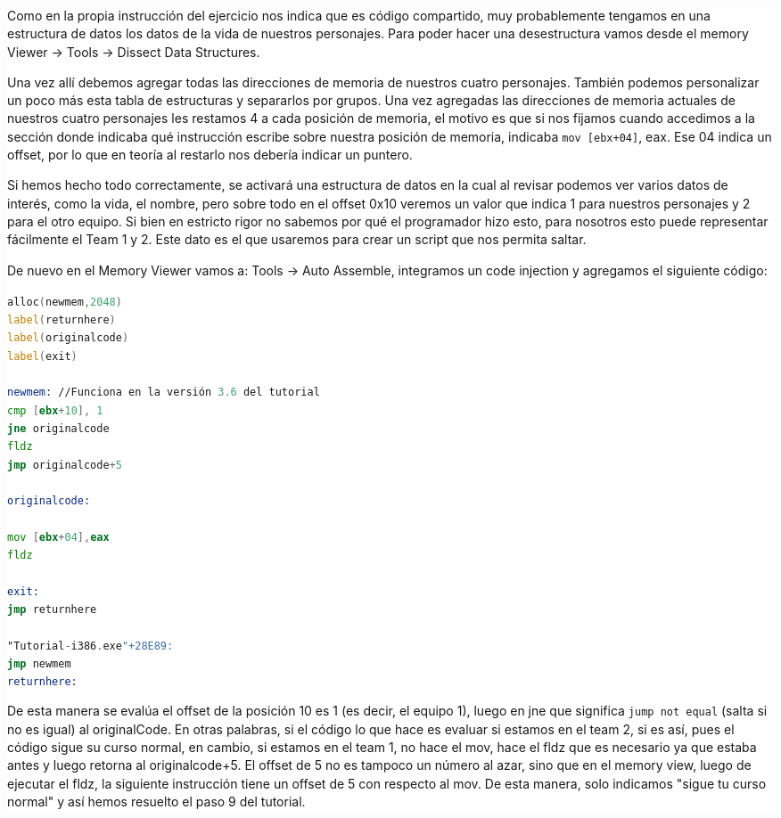 Como en la propia instrucción del ejercicio nos indica que es código compartido, muy probablemente tengamos en una estructura de datos los datos de la vida de nuestros personajes. Para poder hacer una desestructura vamos desde el memory Viewer -> Tools -> Dissect Data Structures.

Una vez allí debemos agregar todas las direcciones de memoria de nuestros cuatro personajes. También podemos personalizar un poco más esta tabla de estructuras y separarlos por grupos. Una vez agregadas las direcciones de memoria actuales de nuestros cuatro personajes les restamos 4 a cada posición de memoria, el motivo es que si nos fijamos cuando accedimos a la sección donde indicaba qué instrucción escribe sobre nuestra posición de memoria, indicaba `mov [ebx+04]`, eax. Ese 04 indica un offset, por lo que en teoría al restarlo nos debería indicar un puntero.

Si hemos hecho todo correctamente, se activará una estructura de datos en la cual al revisar podemos ver varios datos de interés, como la vida, el nombre, pero sobre todo en el offset 0x10 veremos un valor que indica 1 para nuestros personajes y 2 para el otro equipo. Si bien en estricto rigor no sabemos por qué el programador hizo esto, para nosotros esto puede representar fácilmente el Team 1 y 2. Este dato es el que usaremos para crear un script que nos permita saltar.

De nuevo en el Memory Viewer vamos a: Tools -> Auto Assemble, integramos un code injection y agregamos el siguiente código:

```asm
alloc(newmem,2048)
label(returnhere)
label(originalcode)
label(exit)

newmem: //Funciona en la versión 3.6 del tutorial
cmp [ebx+10], 1
jne originalcode
fldz
jmp originalcode+5

originalcode:

mov [ebx+04],eax
fldz

exit:
jmp returnhere

"Tutorial-i386.exe"+28E89:
jmp newmem
returnhere:
```

De esta manera se evalúa el offset de la posición 10 es 1 (es decir, el equipo 1), luego en jne que significa `jump not equal` (salta si no es igual) al originalCode. En otras palabras, si el código lo que hace es evaluar si estamos en el team 2, si es así, pues el código sigue su curso normal, en cambio, si estamos en el team 1, no hace el mov, hace el fldz que es necesario ya que estaba antes y luego retorna al originalcode+5. El offset de 5 no es tampoco un número al azar, sino que en el memory view, luego de ejecutar el fldz, la siguiente instrucción tiene un offset de 5 con respecto al mov. De esta manera, solo indicamos "sigue tu curso normal" y así hemos resuelto el paso 9 del tutorial.
